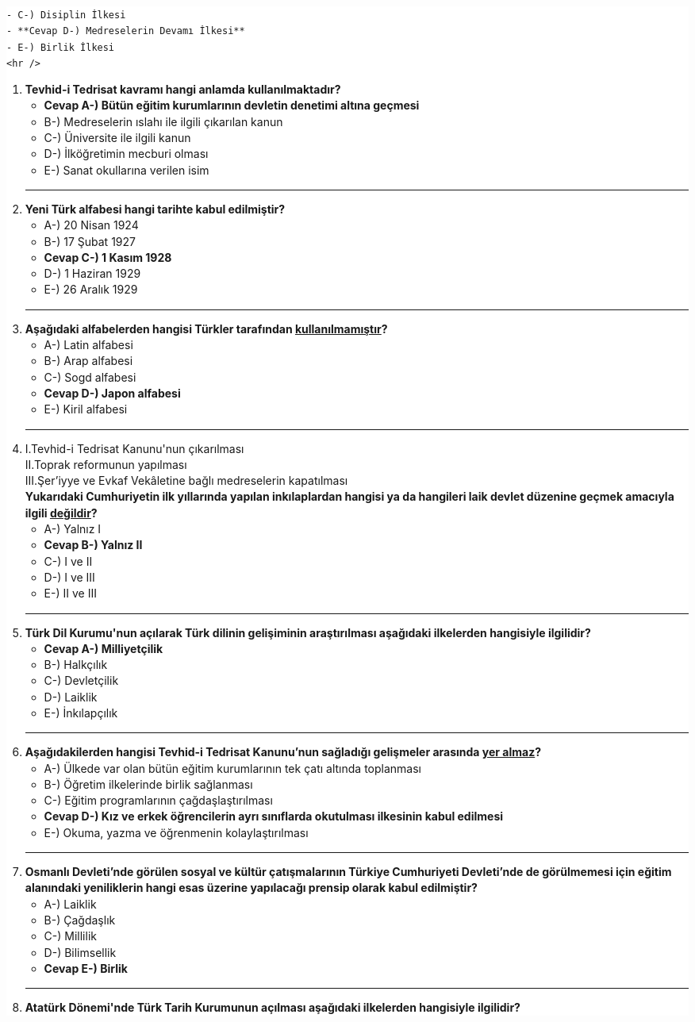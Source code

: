     - C-) Disiplin İlkesi
    - **Cevap D-) Medreselerin Devamı İlkesi**
    - E-) Birlik İlkesi
    <hr />
1. <strong>Tevhid-i Tedrisat kavramı hangi anlamda kullanılmaktadır?</strong>
    - **Cevap A-) B&uuml;t&uuml;n eğitim kurumlarının devletin denetimi altına ge&ccedil;mesi**
    - B-) Medreselerin ıslahı ile ilgili &ccedil;ıkarılan kanun
    - C-) &Uuml;niversite ile ilgili kanun
    - D-) İlk&ouml;ğretimin mecburi olması
    - E-) Sanat okullarına verilen isim
    <hr />
1. <strong>Yeni T&uuml;rk alfabesi hangi tarihte kabul edilmiştir?</strong>
    - A-) 20 Nisan 1924
    - B-) 17 Şubat 1927
    - **Cevap C-) 1 Kasım 1928**
    - D-) 1 Haziran 1929
    - E-) 26 Aralık 1929
    <hr />
1. <strong>Aşağıdaki alfabelerden hangisi&nbsp;</strong><strong>T&uuml;rkler tarafından <u>kullanılmamıştır</u>?</strong>
    - A-) Latin alfabesi
    - B-) Arap alfabesi
    - C-) Sogd alfabesi
    - **Cevap D-) Japon alfabesi**
    - E-) Kiril alfabesi
    <hr />
1. I.Tevhid-i Tedrisat Kanunu&#39;nun &ccedil;ıkarılması<br />
II.Toprak reformunun yapılması<br />
III.Şer&rsquo;iyye ve Evkaf Vek&acirc;letine bağlı medreselerin kapatılması<br />
<strong>Yukarıdaki&nbsp;Cumhuriyetin ilk yıllarında yapılan&nbsp;inkılaplardan hangisi ya da hangileri laik devlet d&uuml;zenine ge&ccedil;mek amacıyla ilgili <u>değildir</u>?</strong>
    - A-) Yalnız I
    - **Cevap B-) Yalnız II**
    - C-) I ve II
    - D-) I ve III
    - E-) II ve III
    <hr />
1. <strong>T&uuml;rk Dil Kurumu&#39;nun a&ccedil;ılarak T&uuml;rk dilinin gelişiminin araştırılması aşağıdaki ilkelerden hangisiyle ilgilidir?</strong>
    - **Cevap A-) Milliyet&ccedil;ilik**
    - B-) Halk&ccedil;ılık
    - C-) Devlet&ccedil;ilik
    - D-) Laiklik
    - E-) İnkılap&ccedil;ılık
    <hr />
1. <strong>Aşağıdakilerden hangisi&nbsp;</strong><strong>Tevhid-i Tedrisat Kanunu&rsquo;nun sağladığı gelişmeler arasında <u>yer almaz</u>?</strong>
    - A-) &Uuml;lkede var olan b&uuml;t&uuml;n eğitim kurumlarının tek &ccedil;atı altında toplanması
    - B-) &Ouml;ğretim ilkelerinde birlik sağlanması
    - C-) Eğitim programlarının &ccedil;ağdaşlaştırılması
    - **Cevap D-) Kız ve erkek &ouml;ğrencilerin ayrı sınıflarda okutulması ilkesinin kabul edilmesi**
    - E-) Okuma, yazma ve &ouml;ğrenmenin kolaylaştırılması
    <hr />
1. <strong>Osmanlı Devleti&rsquo;nde g&ouml;r&uuml;len sosyal ve k&uuml;lt&uuml;r &ccedil;atışmalarının T&uuml;rkiye Cumhuriyeti Devleti&rsquo;nde de g&ouml;r&uuml;lmemesi i&ccedil;in eğitim alanındaki yeniliklerin hangi esas &uuml;zerine yapılacağı prensip olarak kabul edilmiştir?</strong>
    - A-) Laiklik
    - B-) &Ccedil;ağdaşlık
    - C-) Millilik
    - D-) Bilimsellik
    - **Cevap E-) Birlik**
    <hr />
1. <strong>Atat&uuml;rk D&ouml;nemi&#39;nde T&uuml;rk Tarih Kurumunun a&ccedil;ılması aşağıdaki ilkelerden hangisiyle ilgilidir?</strong>